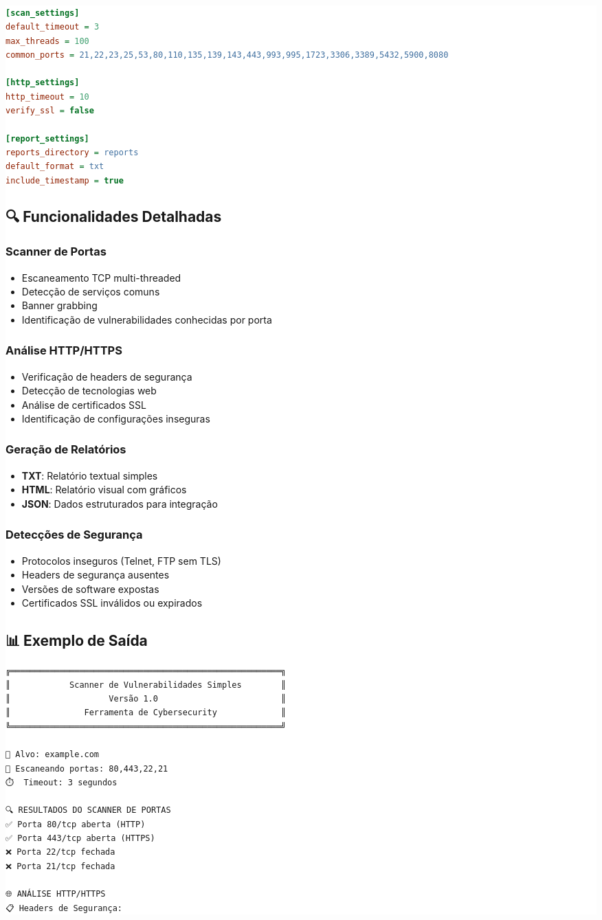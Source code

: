 ```ini
[scan_settings]
default_timeout = 3
max_threads = 100
common_ports = 21,22,23,25,53,80,110,135,139,143,443,993,995,1723,3306,3389,5432,5900,8080

[http_settings]
http_timeout = 10
verify_ssl = false

[report_settings]
reports_directory = reports
default_format = txt
include_timestamp = true
```

## 🔍 Funcionalidades Detalhadas

### Scanner de Portas
- Escaneamento TCP multi-threaded
- Detecção de serviços comuns
- Banner grabbing
- Identificação de vulnerabilidades conhecidas por porta

### Análise HTTP/HTTPS
- Verificação de headers de segurança
- Detecção de tecnologias web
- Análise de certificados SSL
- Identificação de configurações inseguras

### Geração de Relatórios
- **TXT**: Relatório textual simples
- **HTML**: Relatório visual com gráficos
- **JSON**: Dados estruturados para integração

### Detecções de Segurança
- Protocolos inseguros (Telnet, FTP sem TLS)
- Headers de segurança ausentes
- Versões de software expostas
- Certificados SSL inválidos ou expirados

## 📊 Exemplo de Saída

```
╔═══════════════════════════════════════════════════════╗
║            Scanner de Vulnerabilidades Simples        ║
║                    Versão 1.0                         ║
║               Ferramenta de Cybersecurity             ║
╚═══════════════════════════════════════════════════════╝

🎯 Alvo: example.com
📡 Escaneando portas: 80,443,22,21
⏱️  Timeout: 3 segundos

🔍 RESULTADOS DO SCANNER DE PORTAS
✅ Porta 80/tcp aberta (HTTP)
✅ Porta 443/tcp aberta (HTTPS)
❌ Porta 22/tcp fechada
❌ Porta 21/tcp fechada

🌐 ANÁLISE HTTP/HTTPS
📋 Headers de Segurança:
```